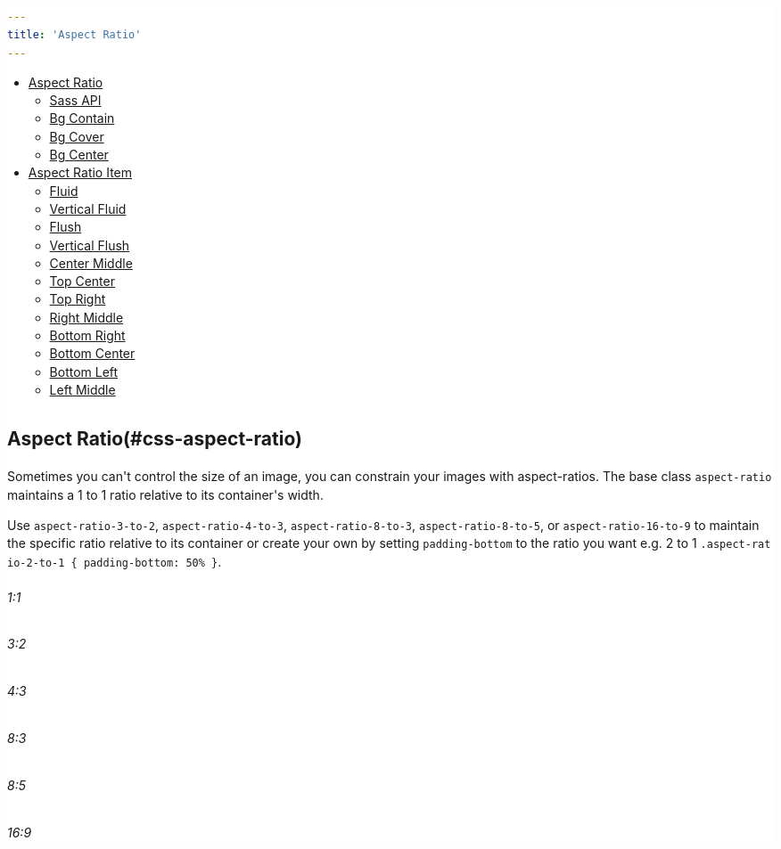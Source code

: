 ```yaml
---
title: 'Aspect Ratio'
---
```


<div class="nav-toc-absolute">
<div class="nav-toc">

-   [Aspect Ratio](#css-aspect-ratio)
    -   [Sass API](#css-aspect-ratio-sass-api)
    -   [Bg Contain](#css-aspect-ratio-bg-contain)
    -   [Bg Cover](#css-aspect-ratio-bg-cover)
    -   [Bg Center](#css-aspect-ratio-bg-center)
-   [Aspect Ratio Item](#css-aspect-ratio-item)
    -   [Fluid](#css-aspect-ratio-item-fluid)
    -   [Vertical Fluid](#css-aspect-ratio-item-vertical-fluid)
    -   [Flush](#css-aspect-ratio-item-flush)
    -   [Vertical Flush](#css-aspect-ratio-item-vertical-flush)
    -   [Center Middle](#css-aspect-ratio-item-center-middle)
    -   [Top Center](#css-aspect-ratio-item-top-center)
    -   [Top Right](#css-aspect-ratio-item-top-right)
    -   [Right Middle](#css-aspect-ratio-item-right-middle)
    -   [Bottom Right](#css-aspect-ratio-item-bottom-right)
    -   [Bottom Center](#css-aspect-ratio-item-bottom-center)
    -   [Bottom Left](#css-aspect-ratio-item-bottom-left)
    -   [Left Middle](#css-aspect-ratio-item-left-middle)

</div>
</div>

## Aspect Ratio(#css-aspect-ratio)

Sometimes you can't control the size of an image, you can constrain your images with aspect-ratios. The base class `aspect-ratio` maintains a 1 to 1 ratio relative to its container's width.

Use `aspect-ratio-3-to-2`, `aspect-ratio-4-to-3`, `aspect-ratio-8-to-3`, `aspect-ratio-8-to-5`, or `aspect-ratio-16-to-9` to maintain the specific ratio relative to its container or create your own by setting `padding-bottom` to the ratio you want e.g. 2 to 1 `.aspect-ratio-2-to-1 { padding-bottom: 50% }`.

<div class="sheet-example">
	<div class="row">
		<div class="col-3">
			<h6>1:1</h6>
			<div class="aspect-ratio bg-light"></div>
		</div>
		<div class="col-3">
			<h6>3:2</h6>
			<div class="aspect-ratio aspect-ratio-3-to-2 bg-light"></div>
		</div>
		<div class="col-3">
			<h6>4:3</h6>
			<div class="aspect-ratio aspect-ratio-4-to-3 bg-light"></div>
		</div>
		<div class="col-3">
			<h6>8:3</h6>
			<div class="aspect-ratio aspect-ratio-8-to-3 bg-light"></div>
		</div>
		<div class="col-3">
			<h6>8:5</h6>
			<div class="aspect-ratio aspect-ratio-8-to-5 bg-light"></div>
		</div>
		<div class="col-3">
			<h6>16:9</h6>